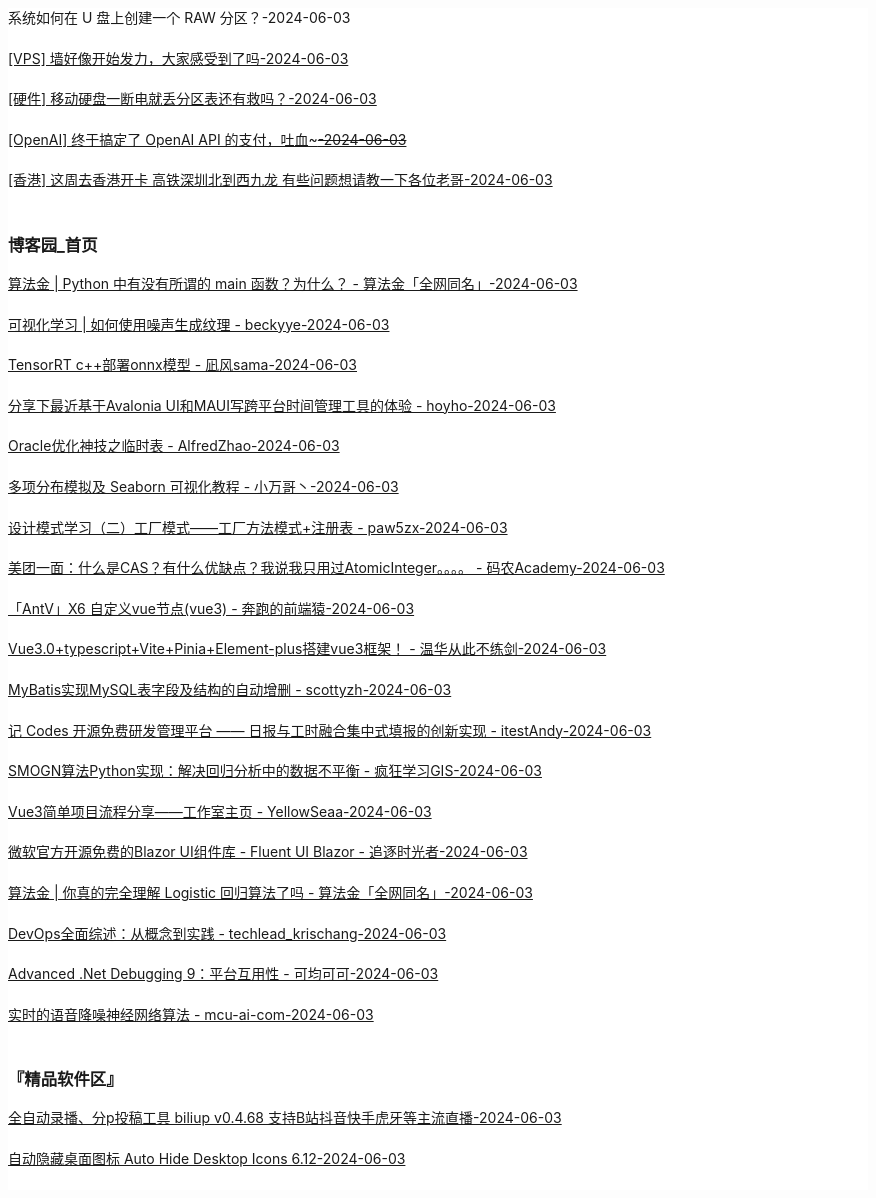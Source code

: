 系统如何在 U 盘上创建一个 RAW 分区？-2024-06-03</a><br/><br/><a target=_blank rel=nofollow href="https://www.v2ex.com/t/1046461#reply23" >[VPS] 墙好像开始发力，大家感受到了吗-2024-06-03</a><br/><br/><a target=_blank rel=nofollow href="https://www.v2ex.com/t/1046460#reply4" >[硬件] 移动硬盘一断电就丢分区表还有救吗？-2024-06-03</a><br/><br/><a target=_blank rel=nofollow href="https://www.v2ex.com/t/1046458#reply0" >[OpenAI] 终于搞定了 OpenAI API 的支付，吐血~~~-2024-06-03</a><br/><br/><a target=_blank rel=nofollow href="https://www.v2ex.com/t/1046457#reply19" >[香港] 这周去香港开卡 高铁深圳北到西九龙 有些问题想请教一下各位老哥~~-2024-06-03</a><br/><br/>









###  博客园_首页

<a target=_blank rel=nofollow href="https://www.cnblogs.com/suanfajin/p/18228298" >算法金 | Python 中有没有所谓的 main 函数？为什么？ - 算法金「全网同名」-2024-06-03</a><br/><br/><a target=_blank rel=nofollow href="https://www.cnblogs.com/beckyyyy/p/18229845" >可视化学习 | 如何使用噪声生成纹理 - beckyye-2024-06-03</a><br/><br/><a target=_blank rel=nofollow href="https://www.cnblogs.com/CrescentWind/p/18229812" >TensorRT c++部署onnx模型 - 凪风sama-2024-06-03</a><br/><br/><a target=_blank rel=nofollow href="https://www.cnblogs.com/hoyho/p/18229682" >分享下最近基于Avalonia UI和MAUI写跨平台时间管理工具的体验 - hoyho-2024-06-03</a><br/><br/><a target=_blank rel=nofollow href="https://www.cnblogs.com/jyzhao/p/18229639/oracle-you-hua-shen-ji-zhi-lin-shi-biao" >Oracle优化神技之临时表 - AlfredZhao-2024-06-03</a><br/><br/><a target=_blank rel=nofollow href="https://www.cnblogs.com/xiaowange/p/18229605" >多项分布模拟及 Seaborn 可视化教程 - 小万哥丶-2024-06-03</a><br/><br/><a target=_blank rel=nofollow href="https://www.cnblogs.com/paw5zx/p/18229334" >设计模式学习（二）工厂模式——工厂方法模式+注册表 - paw5zx-2024-06-03</a><br/><br/><a target=_blank rel=nofollow href="https://www.cnblogs.com/coderacademy/p/18228967" >美团一面：什么是CAS？有什么优缺点？我说我只用过AtomicInteger。。。。 - 码农Academy-2024-06-03</a><br/><br/><a target=_blank rel=nofollow href="https://www.cnblogs.com/sxdpanda/p/18228916" >「AntV」X6 自定义vue节点(vue3) - 奔跑的前端猿-2024-06-03</a><br/><br/><a target=_blank rel=nofollow href="https://www.cnblogs.com/jqCode/p/18228885" >Vue3.0+typescript+Vite+Pinia+Element-plus搭建vue3框架！ - 温华从此不练剑-2024-06-03</a><br/><br/><a target=_blank rel=nofollow href="https://www.cnblogs.com/Johnyzh/p/18228817" >MyBatis实现MySQL表字段及结构的自动增删 - scottyzh-2024-06-03</a><br/><br/><a target=_blank rel=nofollow href="https://www.cnblogs.com/mypm/p/18228747" >记 Codes 开源免费研发管理平台 —— 日报与工时融合集中式填报的创新实现 - itestAndy-2024-06-03</a><br/><br/><a target=_blank rel=nofollow href="https://www.cnblogs.com/fkxxgis/p/18228753" >SMOGN算法Python实现：解决回归分析中的数据不平衡 - 疯狂学习GIS-2024-06-03</a><br/><br/><a target=_blank rel=nofollow href="https://www.cnblogs.com/yellowsea/p/18228661" >Vue3简单项目流程分享——工作室主页 - YellowSeaa-2024-06-03</a><br/><br/><a target=_blank rel=nofollow href="https://www.cnblogs.com/Can-daydayup/p/18227674" >微软官方开源免费的Blazor UI组件库 - Fluent UI Blazor - 追逐时光者-2024-06-03</a><br/><br/><a target=_blank rel=nofollow href="https://www.cnblogs.com/suanfajin/p/18228171" >算法金 | 你真的完全理解 Logistic 回归算法了吗 - 算法金「全网同名」-2024-06-03</a><br/><br/><a target=_blank rel=nofollow href="https://www.cnblogs.com/xfuture/p/18228538" >DevOps全面综述：从概念到实践 - techlead_krischang-2024-06-03</a><br/><br/><a target=_blank rel=nofollow href="https://www.cnblogs.com/PatrickLiu/p/18190864" >Advanced .Net Debugging 9：平台互用性 - 可均可可-2024-06-03</a><br/><br/><a target=_blank rel=nofollow href="https://www.cnblogs.com/mcu-ai-QH/p/18228408" >实时的语音降噪神经网络算法 - mcu-ai-com-2024-06-03</a><br/><br/>





###  『精品软件区』

<a target=_blank rel=nofollow href="https://www.52pojie.cn/thread-1931014-1-1.html" >全自动录播、分p投稿工具 biliup v0.4.68 支持B站抖音快手虎牙等主流直播-2024-06-03</a><br/><br/><a target=_blank rel=nofollow href="https://www.52pojie.cn/thread-1930936-1-1.html" >自动隐藏桌面图标 Auto Hide Desktop Icons 6.12-2024-06-03</a><br/><br/>
